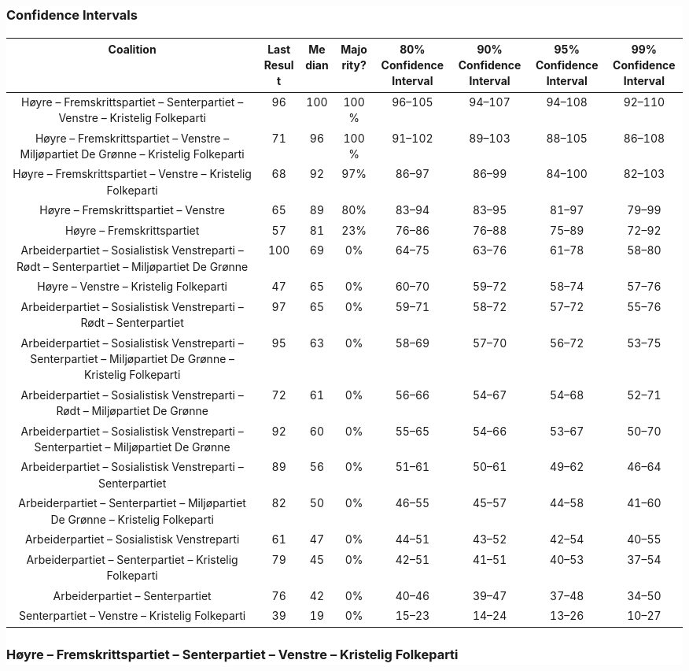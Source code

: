 ### Confidence Intervals

| Coalition | Last Result | Median | Majority? | 80% Confidence Interval | 90% Confidence Interval | 95% Confidence Interval | 99% Confidence Interval |
|:---------:|:-----------:|:------:|:---------:|:-----------------------:|:-----------------------:|:-----------------------:|:-----------------------:|
| Høyre – Fremskrittspartiet – Senterpartiet – Venstre – Kristelig Folkeparti | 96 | 100 | 100% | 96–105 | 94–107 | 94–108 | 92–110 |
| Høyre – Fremskrittspartiet – Venstre – Miljøpartiet De Grønne – Kristelig Folkeparti | 71 | 96 | 100% | 91–102 | 89–103 | 88–105 | 86–108 |
| Høyre – Fremskrittspartiet – Venstre – Kristelig Folkeparti | 68 | 92 | 97% | 86–97 | 86–99 | 84–100 | 82–103 |
| Høyre – Fremskrittspartiet – Venstre | 65 | 89 | 80% | 83–94 | 83–95 | 81–97 | 79–99 |
| Høyre – Fremskrittspartiet | 57 | 81 | 23% | 76–86 | 76–88 | 75–89 | 72–92 |
| Arbeiderpartiet – Sosialistisk Venstreparti – Rødt – Senterpartiet – Miljøpartiet De Grønne | 100 | 69 | 0% | 64–75 | 63–76 | 61–78 | 58–80 |
| Høyre – Venstre – Kristelig Folkeparti | 47 | 65 | 0% | 60–70 | 59–72 | 58–74 | 57–76 |
| Arbeiderpartiet – Sosialistisk Venstreparti – Rødt – Senterpartiet | 97 | 65 | 0% | 59–71 | 58–72 | 57–72 | 55–76 |
| Arbeiderpartiet – Sosialistisk Venstreparti – Senterpartiet – Miljøpartiet De Grønne – Kristelig Folkeparti | 95 | 63 | 0% | 58–69 | 57–70 | 56–72 | 53–75 |
| Arbeiderpartiet – Sosialistisk Venstreparti – Rødt – Miljøpartiet De Grønne | 72 | 61 | 0% | 56–66 | 54–67 | 54–68 | 52–71 |
| Arbeiderpartiet – Sosialistisk Venstreparti – Senterpartiet – Miljøpartiet De Grønne | 92 | 60 | 0% | 55–65 | 54–66 | 53–67 | 50–70 |
| Arbeiderpartiet – Sosialistisk Venstreparti – Senterpartiet | 89 | 56 | 0% | 51–61 | 50–61 | 49–62 | 46–64 |
| Arbeiderpartiet – Senterpartiet – Miljøpartiet De Grønne – Kristelig Folkeparti | 82 | 50 | 0% | 46–55 | 45–57 | 44–58 | 41–60 |
| Arbeiderpartiet – Sosialistisk Venstreparti | 61 | 47 | 0% | 44–51 | 43–52 | 42–54 | 40–55 |
| Arbeiderpartiet – Senterpartiet – Kristelig Folkeparti | 79 | 45 | 0% | 42–51 | 41–51 | 40–53 | 37–54 |
| Arbeiderpartiet – Senterpartiet | 76 | 42 | 0% | 40–46 | 39–47 | 37–48 | 34–50 |
| Senterpartiet – Venstre – Kristelig Folkeparti | 39 | 19 | 0% | 15–23 | 14–24 | 13–26 | 10–27 |

### Høyre – Fremskrittspartiet – Senterpartiet – Venstre – Kristelig Folkeparti
